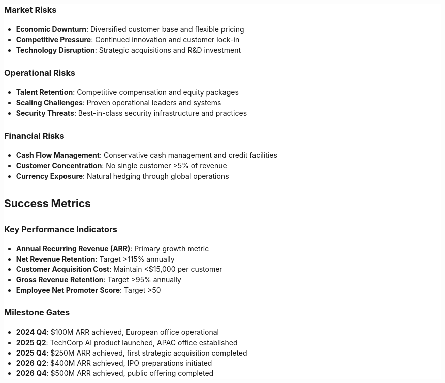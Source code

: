 ### Market Risks
- **Economic Downturn**: Diversified customer base and flexible pricing
- **Competitive Pressure**: Continued innovation and customer lock-in
- **Technology Disruption**: Strategic acquisitions and R&D investment

### Operational Risks
- **Talent Retention**: Competitive compensation and equity packages
- **Scaling Challenges**: Proven operational leaders and systems
- **Security Threats**: Best-in-class security infrastructure and practices

### Financial Risks
- **Cash Flow Management**: Conservative cash management and credit facilities
- **Customer Concentration**: No single customer >5% of revenue
- **Currency Exposure**: Natural hedging through global operations

## Success Metrics

### Key Performance Indicators
- **Annual Recurring Revenue (ARR)**: Primary growth metric
- **Net Revenue Retention**: Target >115% annually
- **Customer Acquisition Cost**: Maintain <$15,000 per customer
- **Gross Revenue Retention**: Target >95% annually
- **Employee Net Promoter Score**: Target >50

### Milestone Gates
- **2024 Q4**: $100M ARR achieved, European office operational
- **2025 Q2**: TechCorp AI product launched, APAC office established
- **2025 Q4**: $250M ARR achieved, first strategic acquisition completed
- **2026 Q2**: $400M ARR achieved, IPO preparations initiated
- **2026 Q4**: $500M ARR achieved, public offering completed
